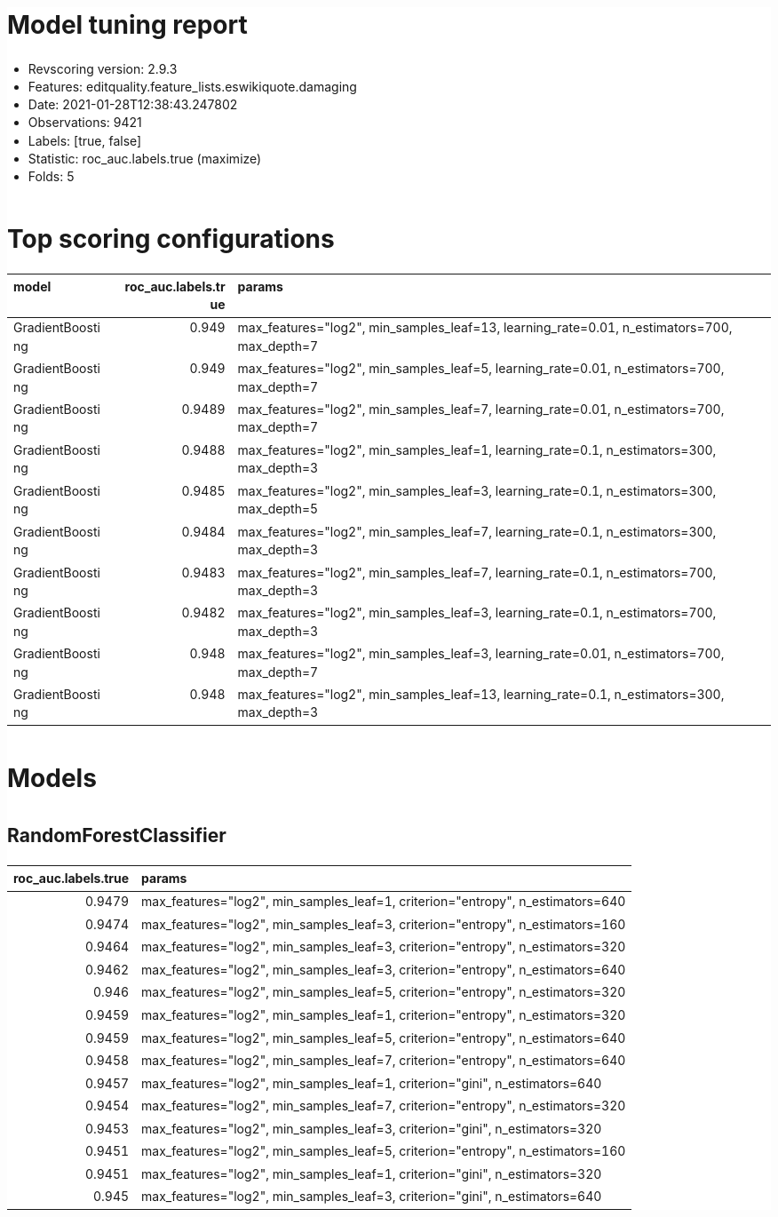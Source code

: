 # Model tuning report
- Revscoring version: 2.9.3
- Features: editquality.feature_lists.eswikiquote.damaging
- Date: 2021-01-28T12:38:43.247802
- Observations: 9421
- Labels: [true, false]
- Statistic: roc_auc.labels.true (maximize)
- Folds: 5

# Top scoring configurations
| model            |   roc_auc.labels.true | params                                                                                      |
|:-----------------|----------------------:|:--------------------------------------------------------------------------------------------|
| GradientBoosting |                0.949  | max_features="log2", min_samples_leaf=13, learning_rate=0.01, n_estimators=700, max_depth=7 |
| GradientBoosting |                0.949  | max_features="log2", min_samples_leaf=5, learning_rate=0.01, n_estimators=700, max_depth=7  |
| GradientBoosting |                0.9489 | max_features="log2", min_samples_leaf=7, learning_rate=0.01, n_estimators=700, max_depth=7  |
| GradientBoosting |                0.9488 | max_features="log2", min_samples_leaf=1, learning_rate=0.1, n_estimators=300, max_depth=3   |
| GradientBoosting |                0.9485 | max_features="log2", min_samples_leaf=3, learning_rate=0.1, n_estimators=300, max_depth=5   |
| GradientBoosting |                0.9484 | max_features="log2", min_samples_leaf=7, learning_rate=0.1, n_estimators=300, max_depth=3   |
| GradientBoosting |                0.9483 | max_features="log2", min_samples_leaf=7, learning_rate=0.1, n_estimators=700, max_depth=3   |
| GradientBoosting |                0.9482 | max_features="log2", min_samples_leaf=3, learning_rate=0.1, n_estimators=700, max_depth=3   |
| GradientBoosting |                0.948  | max_features="log2", min_samples_leaf=3, learning_rate=0.01, n_estimators=700, max_depth=7  |
| GradientBoosting |                0.948  | max_features="log2", min_samples_leaf=13, learning_rate=0.1, n_estimators=300, max_depth=3  |

# Models
## RandomForestClassifier
|   roc_auc.labels.true | params                                                                          |
|----------------------:|:--------------------------------------------------------------------------------|
|                0.9479 | max_features="log2", min_samples_leaf=1, criterion="entropy", n_estimators=640  |
|                0.9474 | max_features="log2", min_samples_leaf=3, criterion="entropy", n_estimators=160  |
|                0.9464 | max_features="log2", min_samples_leaf=3, criterion="entropy", n_estimators=320  |
|                0.9462 | max_features="log2", min_samples_leaf=3, criterion="entropy", n_estimators=640  |
|                0.946  | max_features="log2", min_samples_leaf=5, criterion="entropy", n_estimators=320  |
|                0.9459 | max_features="log2", min_samples_leaf=1, criterion="entropy", n_estimators=320  |
|                0.9459 | max_features="log2", min_samples_leaf=5, criterion="entropy", n_estimators=640  |
|                0.9458 | max_features="log2", min_samples_leaf=7, criterion="entropy", n_estimators=640  |
|                0.9457 | max_features="log2", min_samples_leaf=1, criterion="gini", n_estimators=640     |
|                0.9454 | max_features="log2", min_samples_leaf=7, criterion="entropy", n_estimators=320  |
|                0.9453 | max_features="log2", min_samples_leaf=3, criterion="gini", n_estimators=320     |
|                0.9451 | max_features="log2", min_samples_leaf=5, criterion="entropy", n_estimators=160  |
|                0.9451 | max_features="log2", min_samples_leaf=1, criterion="gini", n_estimators=320     |
|                0.945  | max_features="log2", min_samples_leaf=3, criterion="gini", n_estimators=640     |